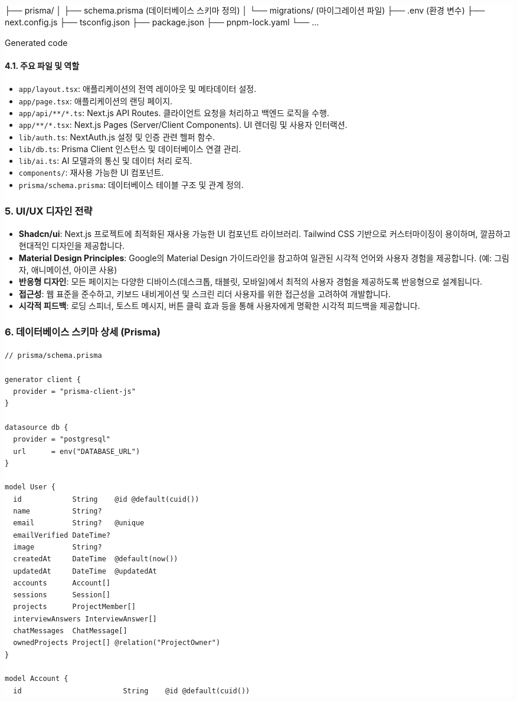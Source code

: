 ├── prisma/
│ ├── schema.prisma (데이터베이스 스키마 정의)
│ └── migrations/ (마이그레이션 파일)
├── .env (환경 변수)
├── next.config.js
├── tsconfig.json
├── package.json
├── pnpm-lock.yaml
└── ...

Generated code
#### 4.1. 주요 파일 및 역할

-   `app/layout.tsx`: 애플리케이션의 전역 레이아웃 및 메타데이터 설정.
-   `app/page.tsx`: 애플리케이션의 랜딩 페이지.
-   `app/api/**/*.ts`: Next.js API Routes. 클라이언트 요청을 처리하고 백엔드 로직을 수행.
-   `app/**/*.tsx`: Next.js Pages (Server/Client Components). UI 렌더링 및 사용자 인터랙션.
-   `lib/auth.ts`: NextAuth.js 설정 및 인증 관련 헬퍼 함수.
-   `lib/db.ts`: Prisma Client 인스턴스 및 데이터베이스 연결 관리.
-   `lib/ai.ts`: AI 모델과의 통신 및 데이터 처리 로직.
-   `components/`: 재사용 가능한 UI 컴포넌트.
-   `prisma/schema.prisma`: 데이터베이스 테이블 구조 및 관계 정의.

### 5. UI/UX 디자인 전략

-   **Shadcn/ui**: Next.js 프로젝트에 최적화된 재사용 가능한 UI 컴포넌트 라이브러리. Tailwind CSS 기반으로 커스터마이징이 용이하며, 깔끔하고 현대적인 디자인을 제공합니다.
-   **Material Design Principles**: Google의 Material Design 가이드라인을 참고하여 일관된 시각적 언어와 사용자 경험을 제공합니다. (예: 그림자, 애니메이션, 아이콘 사용)
-   **반응형 디자인**: 모든 페이지는 다양한 디바이스(데스크톱, 태블릿, 모바일)에서 최적의 사용자 경험을 제공하도록 반응형으로 설계됩니다.
-   **접근성**: 웹 표준을 준수하고, 키보드 내비게이션 및 스크린 리더 사용자를 위한 접근성을 고려하여 개발합니다.
-   **시각적 피드백**: 로딩 스피너, 토스트 메시지, 버튼 클릭 효과 등을 통해 사용자에게 명확한 시각적 피드백을 제공합니다.

### 6. 데이터베이스 스키마 상세 (Prisma)

```prisma
// prisma/schema.prisma

generator client {
  provider = "prisma-client-js"
}

datasource db {
  provider = "postgresql"
  url      = env("DATABASE_URL")
}

model User {
  id            String    @id @default(cuid())
  name          String?
  email         String?   @unique
  emailVerified DateTime?
  image         String?
  createdAt     DateTime  @default(now())
  updatedAt     DateTime  @updatedAt
  accounts      Account[]
  sessions      Session[]
  projects      ProjectMember[]
  interviewAnswers InterviewAnswer[]
  chatMessages  ChatMessage[]
  ownedProjects Project[] @relation("ProjectOwner")
}

model Account {
  id                        String    @id @default(cuid())
```